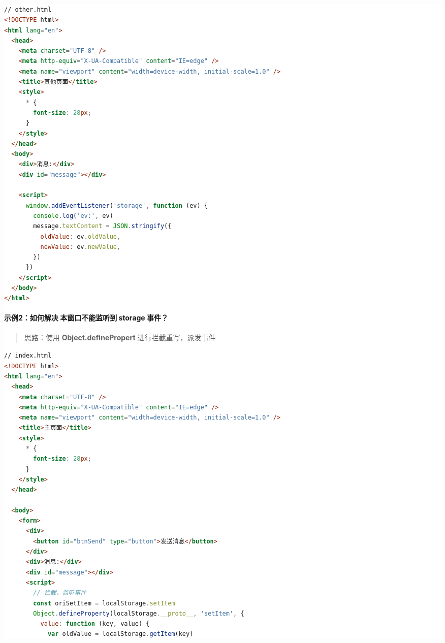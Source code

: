 ```html
// other.html
<!DOCTYPE html>
<html lang="en">
  <head>
    <meta charset="UTF-8" />
    <meta http-equiv="X-UA-Compatible" content="IE=edge" />
    <meta name="viewport" content="width=device-width, initial-scale=1.0" />
    <title>其他页面</title>
    <style>
      * {
        font-size: 28px;
      }
    </style>
  </head>
  <body>
    <div>消息:</div>
    <div id="message"></div>

    <script>
      window.addEventListener('storage', function (ev) {
        console.log('ev:', ev)
        message.textContent = JSON.stringify({
          oldValue: ev.oldValue,
          newValue: ev.newValue,
        })
      })
    </script>
  </body>
</html>
```

#### 示例2：如何解决 本窗口不能监听到 storage 事件？

> 思路：使用 **Object.definePropert** 进行拦截重写，派发事件

```html
// index.html
<!DOCTYPE html>
<html lang="en">
  <head>
    <meta charset="UTF-8" />
    <meta http-equiv="X-UA-Compatible" content="IE=edge" />
    <meta name="viewport" content="width=device-width, initial-scale=1.0" />
    <title>主页面</title>
    <style>
      * {
        font-size: 28px;
      }
    </style>
  </head>

  <body>
    <form>
      <div>
        <button id="btnSend" type="button">发送消息</button>
      </div>
      <div>消息:</div>
      <div id="message"></div>
      <script>
        // 拦截，监听事件
        const oriSetItem = localStorage.setItem
        Object.defineProperty(localStorage.__proto__, 'setItem', {
          value: function (key, value) {
            var oldValue = localStorage.getItem(key)
```